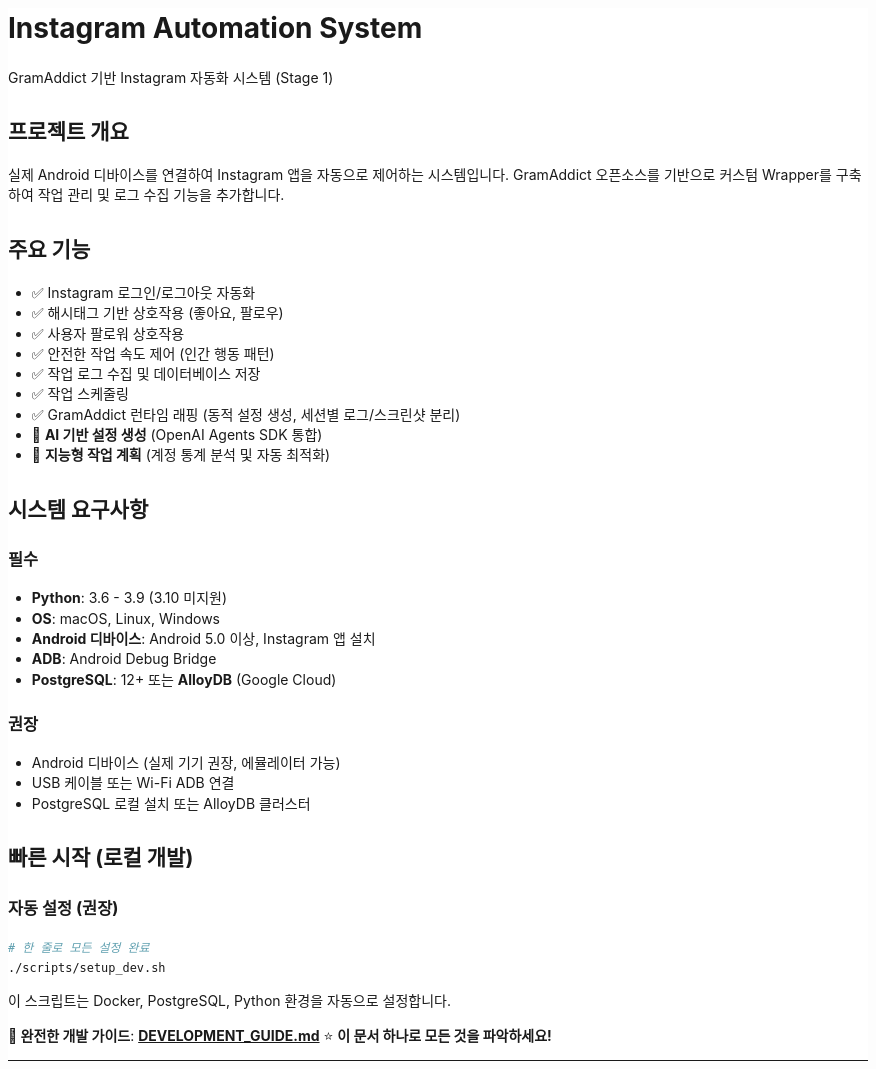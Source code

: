 # Instagram Automation System

GramAddict 기반 Instagram 자동화 시스템 (Stage 1)

## 프로젝트 개요

실제 Android 디바이스를 연결하여 Instagram 앱을 자동으로 제어하는 시스템입니다.
GramAddict 오픈소스를 기반으로 커스텀 Wrapper를 구축하여 작업 관리 및 로그 수집 기능을 추가합니다.

## 주요 기능

- ✅ Instagram 로그인/로그아웃 자동화
- ✅ 해시태그 기반 상호작용 (좋아요, 팔로우)
- ✅ 사용자 팔로워 상호작용
- ✅ 안전한 작업 속도 제어 (인간 행동 패턴)
- ✅ 작업 로그 수집 및 데이터베이스 저장
- ✅ 작업 스케줄링
- ✅ GramAddict 런타임 래핑 (동적 설정 생성, 세션별 로그/스크린샷 분리)
- 🤖 **AI 기반 설정 생성** (OpenAI Agents SDK 통합)
- 🤖 **지능형 작업 계획** (계정 통계 분석 및 자동 최적화)

## 시스템 요구사항

### 필수
- **Python**: 3.6 - 3.9 (3.10 미지원)
- **OS**: macOS, Linux, Windows
- **Android 디바이스**: Android 5.0 이상, Instagram 앱 설치
- **ADB**: Android Debug Bridge
- **PostgreSQL**: 12+ 또는 **AlloyDB** (Google Cloud)

### 권장
- Android 디바이스 (실제 기기 권장, 에뮬레이터 가능)
- USB 케이블 또는 Wi-Fi ADB 연결
- PostgreSQL 로컬 설치 또는 AlloyDB 클러스터

## 빠른 시작 (로컬 개발)

### 자동 설정 (권장)

```bash
# 한 줄로 모든 설정 완료
./scripts/setup_dev.sh
```

이 스크립트는 Docker, PostgreSQL, Python 환경을 자동으로 설정합니다.

**📘 완전한 개발 가이드**: **[DEVELOPMENT_GUIDE.md](DEVELOPMENT_GUIDE.md)** ⭐ **이 문서 하나로 모든 것을 파악하세요!**

---
